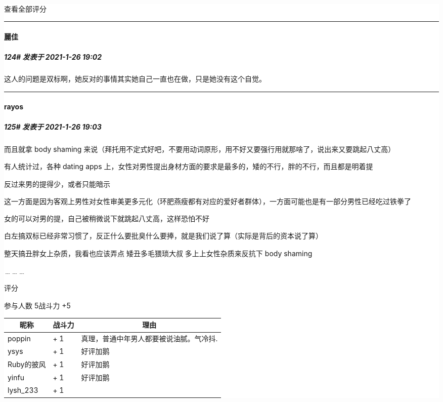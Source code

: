 

查看全部评分






*****

####  麗佳  
##### 124#       发表于 2021-1-26 19:02




这人的问题是双标啊，她反对的事情其实她自己一直也在做，只是她没有这个自觉。







*****

####  rayos  
##### 125#       发表于 2021-1-26 19:03




而且就拿 body shaming 来说（拜托用不定式好吧，不要用动词原形，用不好又要强行用就那啥了，说出来又要跳起八丈高）


有人统计过，各种 dating apps 上，女性对男性提出身材方面的要求是最多的，矮的不行，胖的不行，而且都是明着提

反过来男的提得少，或者只能暗示


这一方面是因为客观上男性对女性审美更多元化（环肥燕瘦都有对应的爱好者群体），一方面可能也是有一部分男性已经吃过铁拳了

女的可以对男的提，自己被稍微说下就跳起八丈高，这样恐怕不好


白左搞双标已经非常习惯了，反正什么要批臭什么要捧，就是我们说了算（实际是背后的资本说了算）

整天搞丑胖女上杂质，我看也应该弄点 矮丑多毛猥琐大叔 多上上女性杂质来反抗下 body shaming





﹍﹍﹍

评分





 参与人数 5战斗力 +5

|昵称|战斗力|理由|
|----|---|---|
| poppin| + 1|真理，普通中年男人都要被说油腻。气冷抖.|
| ysys| + 1|好评加鹅|
| Ruby的披风| + 1|好评加鹅|
| yinfu| + 1|好评加鹅|
| lysh_233| + 1||
